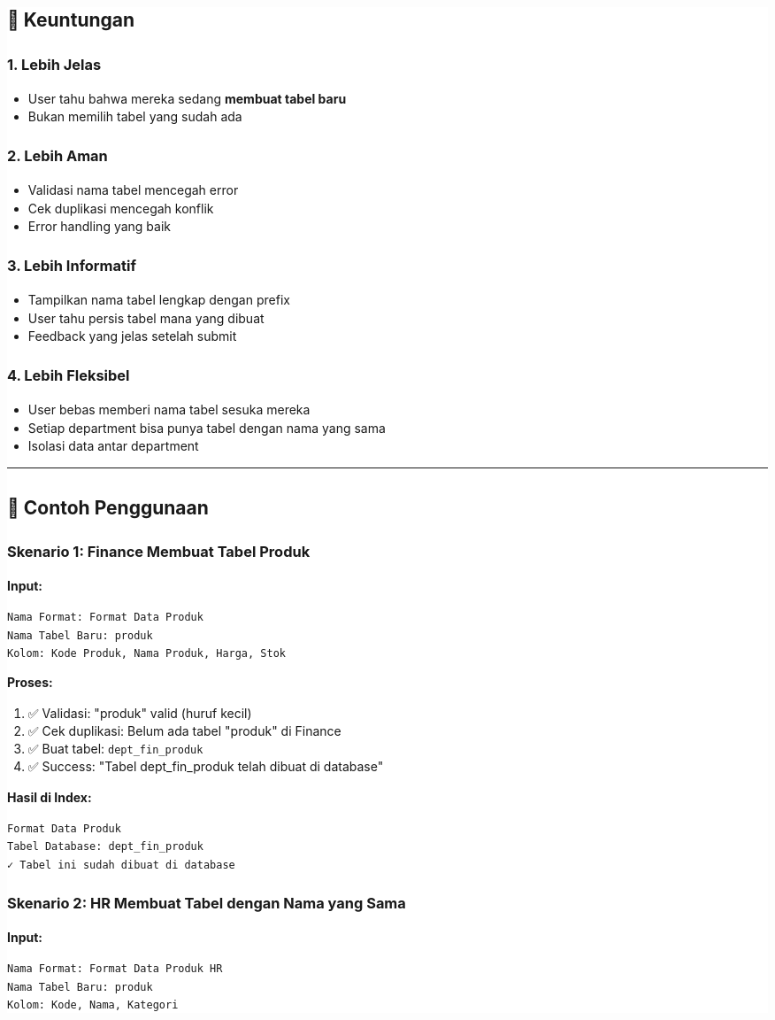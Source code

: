 
## 🎯 Keuntungan

### 1. **Lebih Jelas**
- User tahu bahwa mereka sedang **membuat tabel baru**
- Bukan memilih tabel yang sudah ada

### 2. **Lebih Aman**
- Validasi nama tabel mencegah error
- Cek duplikasi mencegah konflik
- Error handling yang baik

### 3. **Lebih Informatif**
- Tampilkan nama tabel lengkap dengan prefix
- User tahu persis tabel mana yang dibuat
- Feedback yang jelas setelah submit

### 4. **Lebih Fleksibel**
- User bebas memberi nama tabel sesuka mereka
- Setiap department bisa punya tabel dengan nama yang sama
- Isolasi data antar department

---

## 📝 Contoh Penggunaan

### Skenario 1: Finance Membuat Tabel Produk

**Input:**
```
Nama Format: Format Data Produk
Nama Tabel Baru: produk
Kolom: Kode Produk, Nama Produk, Harga, Stok
```

**Proses:**
1. ✅ Validasi: "produk" valid (huruf kecil)
2. ✅ Cek duplikasi: Belum ada tabel "produk" di Finance
3. ✅ Buat tabel: `dept_fin_produk`
4. ✅ Success: "Tabel dept_fin_produk telah dibuat di database"

**Hasil di Index:**
```
Format Data Produk
Tabel Database: dept_fin_produk
✓ Tabel ini sudah dibuat di database
```

### Skenario 2: HR Membuat Tabel dengan Nama yang Sama

**Input:**
```
Nama Format: Format Data Produk HR
Nama Tabel Baru: produk
Kolom: Kode, Nama, Kategori
```
